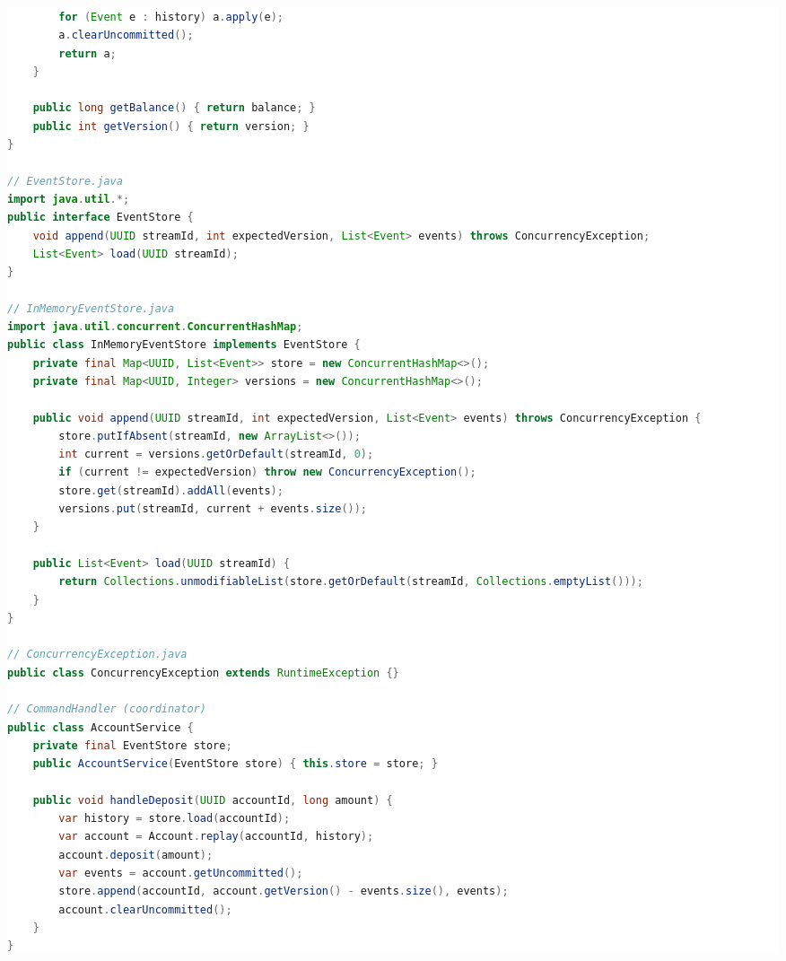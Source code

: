 ```java
        for (Event e : history) a.apply(e);
        a.clearUncommitted();
        return a;
    }

    public long getBalance() { return balance; }
    public int getVersion() { return version; }
}

// EventStore.java
import java.util.*;
public interface EventStore {
    void append(UUID streamId, int expectedVersion, List<Event> events) throws ConcurrencyException;
    List<Event> load(UUID streamId);
}

// InMemoryEventStore.java
import java.util.concurrent.ConcurrentHashMap;
public class InMemoryEventStore implements EventStore {
    private final Map<UUID, List<Event>> store = new ConcurrentHashMap<>();
    private final Map<UUID, Integer> versions = new ConcurrentHashMap<>();

    public void append(UUID streamId, int expectedVersion, List<Event> events) throws ConcurrencyException {
        store.putIfAbsent(streamId, new ArrayList<>());
        int current = versions.getOrDefault(streamId, 0);
        if (current != expectedVersion) throw new ConcurrencyException();
        store.get(streamId).addAll(events);
        versions.put(streamId, current + events.size());
    }

    public List<Event> load(UUID streamId) {
        return Collections.unmodifiableList(store.getOrDefault(streamId, Collections.emptyList()));
    }
}

// ConcurrencyException.java
public class ConcurrencyException extends RuntimeException {}

// CommandHandler (coordinator)
public class AccountService {
    private final EventStore store;
    public AccountService(EventStore store) { this.store = store; }

    public void handleDeposit(UUID accountId, long amount) {
        var history = store.load(accountId);
        var account = Account.replay(accountId, history);
        account.deposit(amount);
        var events = account.getUncommitted();
        store.append(accountId, account.getVersion() - events.size(), events);
        account.clearUncommitted();
    }
}
```
